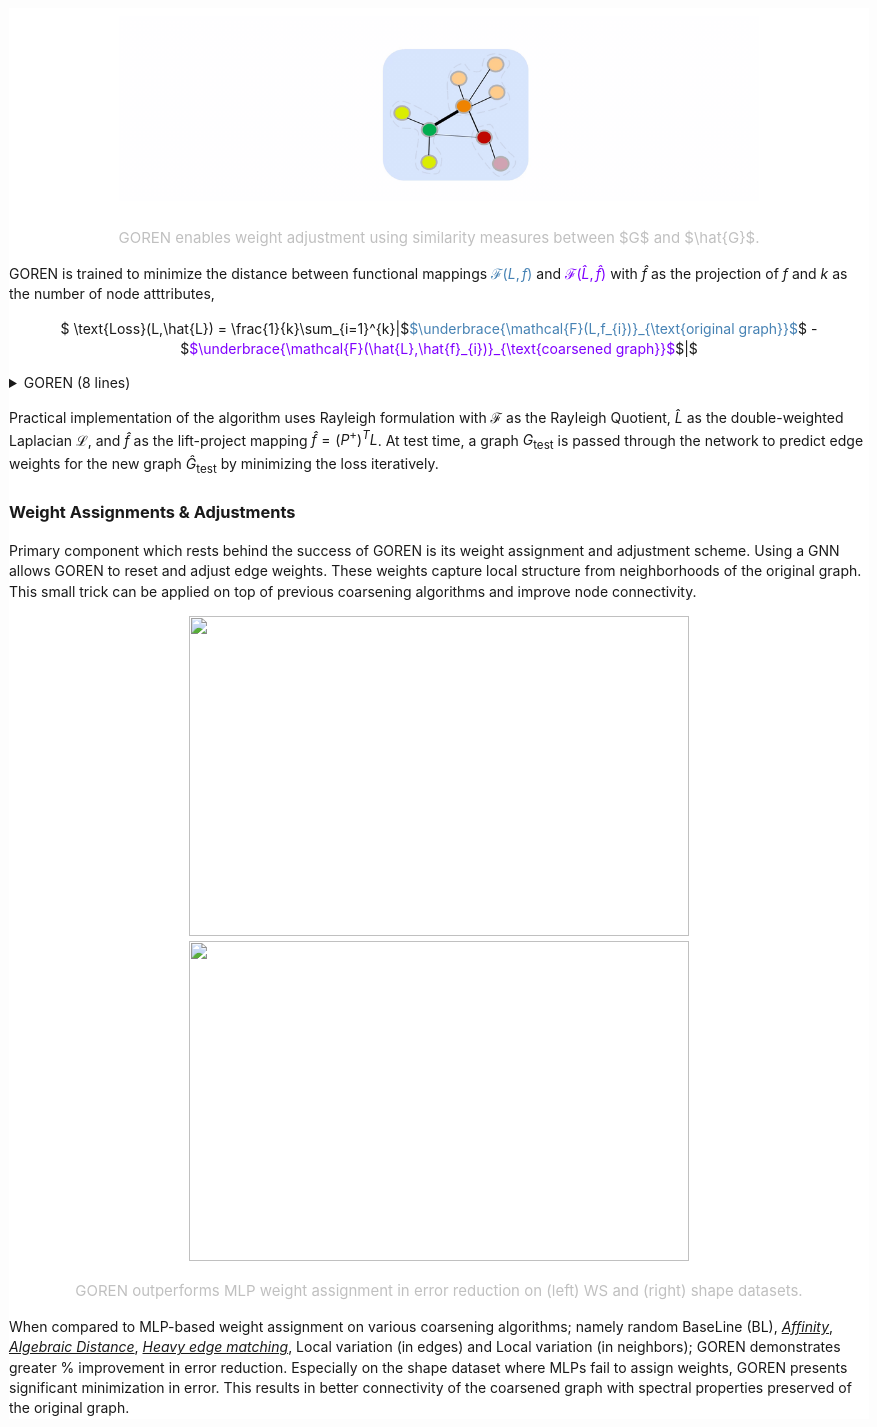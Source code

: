 <p style="text-align:center;"><img src="/public/images/2022-03-25-coarsening/graph_gif.gif" style="width:640px;height:200px;display:inline-block;"></p>
<p style="text-align:center;color:silver;font-size:15px;margin-top:10px;">GOREN enables weight adjustment using similarity measures between $G$ and $\hat{G}$.</p>

GOREN is trained to minimize the distance between functional mappings <span style="color:steelblue;">$\mathcal{F}(L,f)$</span> and <span style="color:#7F00FF;">$\mathcal{F}(\hat{L},\hat{f})$</span> with $\hat{f}$ as the projection of $f$ and $k$ as the number of node atttributes,

<p style="text-align:center;">$
  \text{Loss}(L,\hat{L}) = \frac{1}{k}\sum_{i=1}^{k}|$<span style="color:steelblue;">$\underbrace{\mathcal{F}(L,f_{i})}_{\text{original graph}}$</span>$ - $<span style="color:#7F00FF;">$\underbrace{\mathcal{F}(\hat{L},\hat{f}_{i})}_{\text{coarsened graph}}$</span>$|$
</p>

<details><summary>
GOREN (8 lines)
</summary></details>

Practical implementation of the algorithm uses Rayleigh formulation with $\mathcal{F}$ as the Rayleigh Quotient, $\hat{L}$ as the double-weighted Laplacian $\mathcal{L}$, and $\hat{f}$ as the lift-project mapping $\hat{f} = (P^{+})^{T}L$. At test time, a graph $G_{\text{test}}$ is passed through the network to predict edge weights for the new graph $\hat{G}_{\text{test}}$ by minimizing the loss iteratively.

### Weight Assignments & Adjustments

Primary component which rests behind the success of GOREN is its weight assignment and adjustment scheme. Using a GNN allows GOREN to reset and adjust edge weights. These weights capture local structure from neighborhoods of the original graph. This small trick can be applied on top of previous coarsening algorithms and improve node connectivity. 

<p style="text-align:center;"><img src="{{ site.url }}/public/images/2022-03-25-coarsening/ws.png" style="width:500px;height:320px;display:inline-block;" /><img src="{{ site.url }}/public/images/2022-03-25-coarsening/shape.png" style="width:500px;height:320px;display:inline-block;" /></p>

<p style="text-align:center;color:silver;font-size:15px;margin-top:10px;">GOREN outperforms MLP weight assignment in error reduction on (left) WS and (right) shape datasets.</p>

When compared to MLP-based weight assignment on various coarsening algorithms; namely random BaseLine (BL), <cite><a href="https://arxiv.org/pdf/1108.1310.pdf">Affinity</a></cite>, <cite><a href="https://epubs.siam.org/doi/abs/10.1137/090775087?journalCode=sjoce3">Algebraic Distance</a></cite>, <cite><a href="https://ieeexplore.ieee.org/document/4302760">Heavy edge matching</a></cite>, Local variation (in edges) and Local variation (in neighbors); GOREN demonstrates greater % improvement in error reduction. Especially on the shape dataset where MLPs fail to assign weights, GOREN presents significant minimization in error. This results in better connectivity of the coarsened graph with spectral properties preserved of the original graph.
